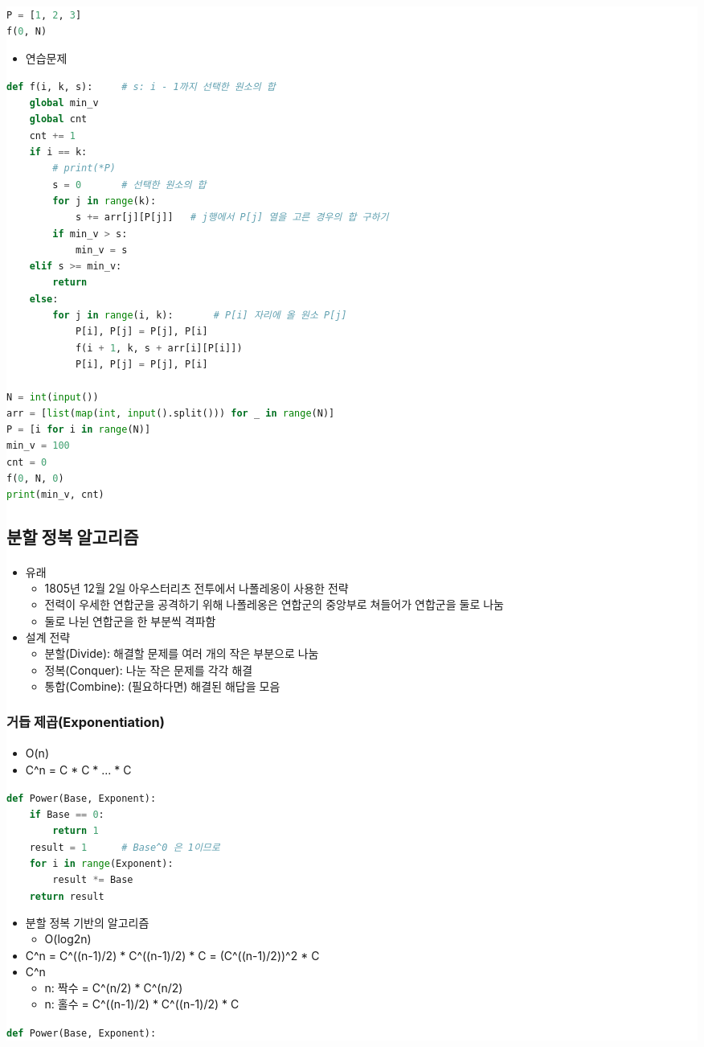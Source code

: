 ```python
P = [1, 2, 3]
f(0, N)
```
- 연습문제
```python
def f(i, k, s):     # s: i - 1까지 선택한 원소의 합
    global min_v
    global cnt
    cnt += 1
    if i == k:
        # print(*P)
        s = 0       # 선택한 원소의 합
        for j in range(k):
            s += arr[j][P[j]]   # j행에서 P[j] 열을 고른 경우의 합 구하기
        if min_v > s:
            min_v = s
    elif s >= min_v:
        return
    else:
        for j in range(i, k):       # P[i] 자리에 올 원소 P[j]
            P[i], P[j] = P[j], P[i]
            f(i + 1, k, s + arr[i][P[i]])
            P[i], P[j] = P[j], P[i]

N = int(input())
arr = [list(map(int, input().split())) for _ in range(N)]
P = [i for i in range(N)]
min_v = 100
cnt = 0
f(0, N, 0)
print(min_v, cnt)
```

## 분할 정복 알고리즘
- 유래
    - 1805년 12월 2일 아우스터리츠 전투에서 나폴레옹이 사용한 전략
    - 전력이 우세한 연합군을 공격하기 위해 나폴레옹은 연합군의 중앙부로 쳐들어가 연합군을 둘로 나눔
    - 둘로 나뉜 연합군을 한 부분씩 격파함
- 설계 전략
    - 분할(Divide): 해결할 문제를 여러 개의 작은 부분으로 나눔
    - 정복(Conquer): 나눈 작은 문제를 각각 해결
    - 통합(Combine): (필요하다면) 해결된 해답을 모음

### 거듭 제곱(Exponentiation)
- O(n)
- C^n = C * C * ... * C
```python
def Power(Base, Exponent):
    if Base == 0:
        return 1
    result = 1      # Base^0 은 1이므로
    for i in range(Exponent):
        result *= Base
    return result
```
- 분할 정복 기반의 알고리즘
    - O(log2n)
- C^n = C^((n-1)/2) * C^((n-1)/2) * C = (C^((n-1)/2))^2 * C
- C^n
    - n: 짝수 = C^(n/2) * C^(n/2)
    - n: 홀수 = C^((n-1)/2) * C^((n-1)/2) * C
```python
def Power(Base, Exponent):
```